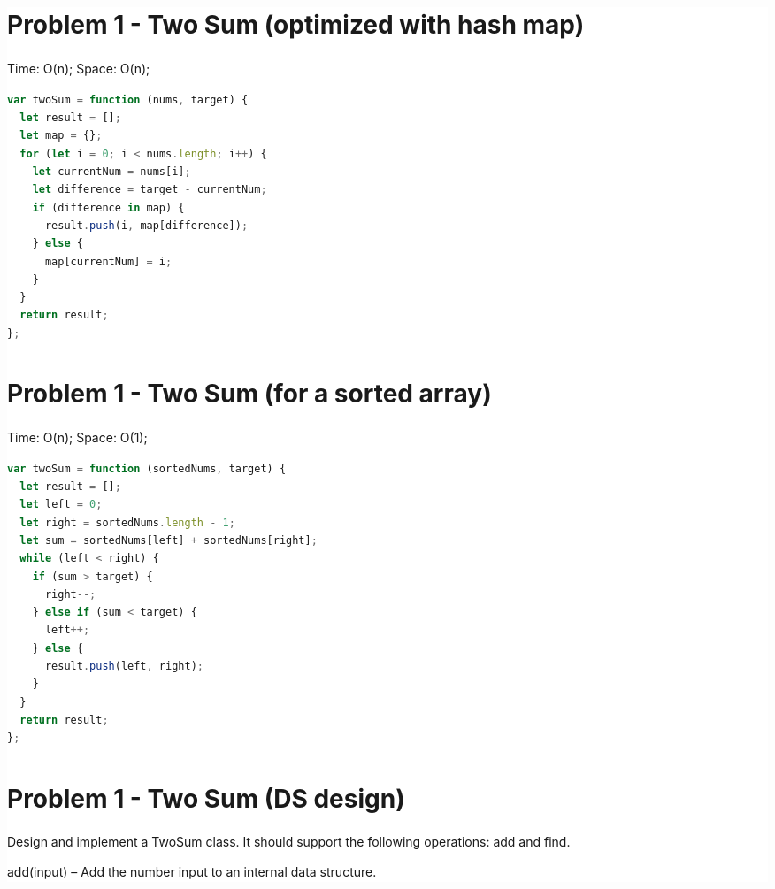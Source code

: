 # Problem 1 - Two Sum (optimized with hash map)

Time: O(n);
Space: O(n);

```js
var twoSum = function (nums, target) {
  let result = [];
  let map = {};
  for (let i = 0; i < nums.length; i++) {
    let currentNum = nums[i];
    let difference = target - currentNum;
    if (difference in map) {
      result.push(i, map[difference]);
    } else {
      map[currentNum] = i;
    }
  }
  return result;
};
```

# Problem 1 - Two Sum (for a sorted array)

Time: O(n);
Space: O(1);

```js
var twoSum = function (sortedNums, target) {
  let result = [];
  let left = 0;
  let right = sortedNums.length - 1;
  let sum = sortedNums[left] + sortedNums[right];
  while (left < right) {
    if (sum > target) {
      right--;
    } else if (sum < target) {
      left++;
    } else {
      result.push(left, right);
    }
  }
  return result;
};
```

# Problem 1 - Two Sum (DS design)

Design and implement a TwoSum class. It should support the following operations: add and find.

add(input) – Add the number input to an internal data structure.
